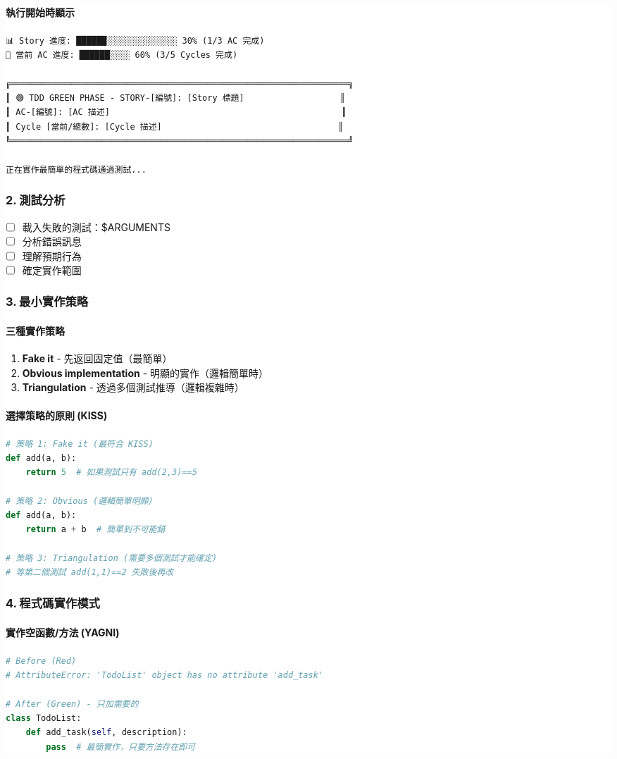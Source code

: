 #### 執行開始時顯示

```
📊 Story 進度: ██████░░░░░░░░░░░░░░ 30% (1/3 AC 完成)
🎯 當前 AC 進度: ██████░░░░ 60% (3/5 Cycles 完成)

╔═══════════════════════════════════════════════════════════════════╗
║ 🟢 TDD GREEN PHASE - STORY-[編號]: [Story 標題]                   ║
║ AC-[編號]: [AC 描述]                                              ║
║ Cycle [當前/總數]: [Cycle 描述]                                   ║
╚═══════════════════════════════════════════════════════════════════╝

正在實作最簡單的程式碼通過測試...
```

### 2. 測試分析

- [ ] 載入失敗的測試：$ARGUMENTS
- [ ] 分析錯誤訊息
- [ ] 理解預期行為
- [ ] 確定實作範圍

### 3. 最小實作策略

#### 三種實作策略

1. **Fake it** - 先返回固定值（最簡單）
2. **Obvious implementation** - 明顯的實作（邏輯簡單時）
3. **Triangulation** - 透過多個測試推導（邏輯複雜時）

#### 選擇策略的原則 (KISS)

```python
# 策略 1: Fake it (最符合 KISS)
def add(a, b):
    return 5  # 如果測試只有 add(2,3)==5

# 策略 2: Obvious (邏輯簡單明顯)
def add(a, b):
    return a + b  # 簡單到不可能錯

# 策略 3: Triangulation (需要多個測試才能確定)
# 等第二個測試 add(1,1)==2 失敗後再改
```

### 4. 程式碼實作模式

#### 實作空函數/方法 (YAGNI)

```python
# Before (Red)
# AttributeError: 'TodoList' object has no attribute 'add_task'

# After (Green) - 只加需要的
class TodoList:
    def add_task(self, description):
        pass  # 最簡實作，只要方法存在即可
```
